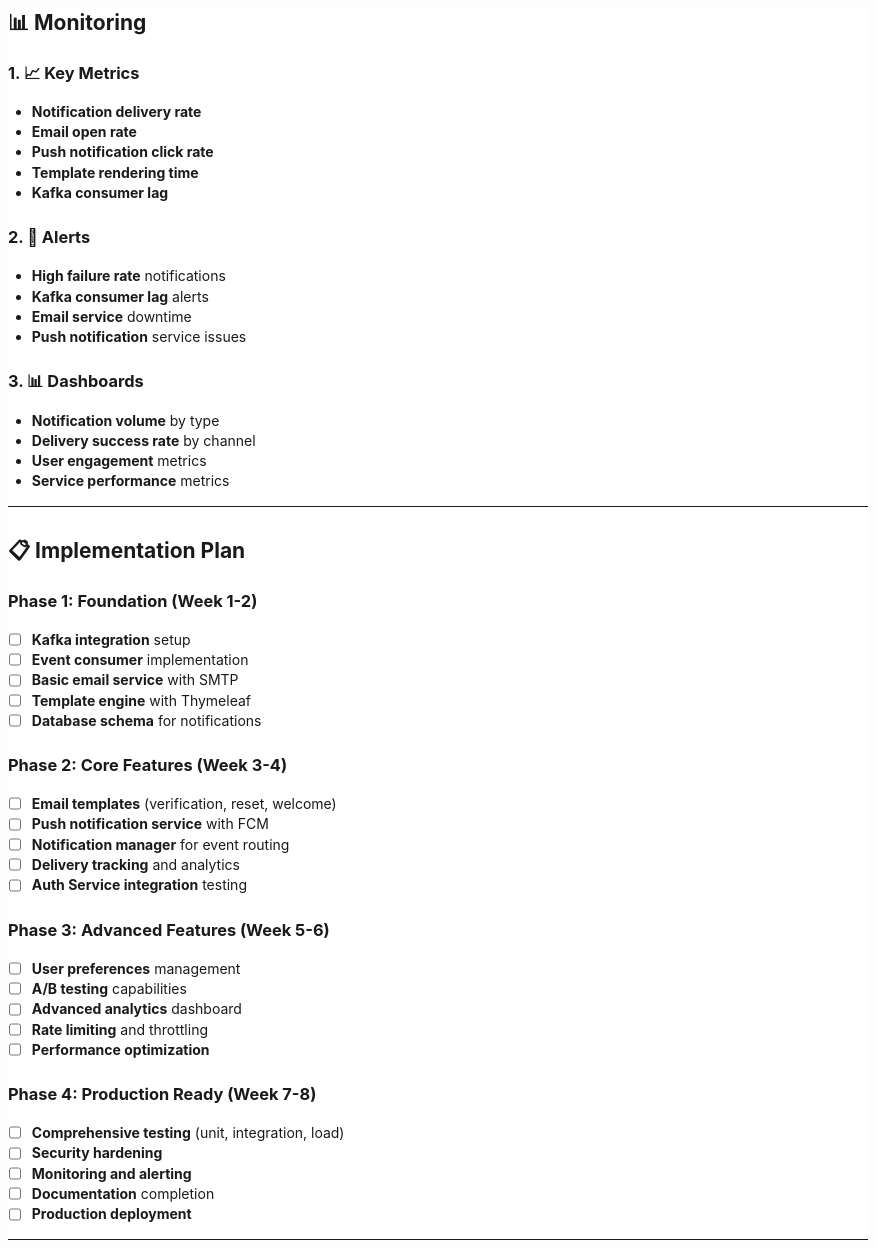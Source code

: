 
## 📊 Monitoring

### **1. 📈 Key Metrics**
- **Notification delivery rate**
- **Email open rate**
- **Push notification click rate**
- **Template rendering time**
- **Kafka consumer lag**

### **2. 🚨 Alerts**
- **High failure rate** notifications
- **Kafka consumer lag** alerts
- **Email service** downtime
- **Push notification** service issues

### **3. 📊 Dashboards**
- **Notification volume** by type
- **Delivery success rate** by channel
- **User engagement** metrics
- **Service performance** metrics

---

## 📋 Implementation Plan

### **Phase 1: Foundation (Week 1-2)**
- [ ] **Kafka integration** setup
- [ ] **Event consumer** implementation
- [ ] **Basic email service** with SMTP
- [ ] **Template engine** with Thymeleaf
- [ ] **Database schema** for notifications

### **Phase 2: Core Features (Week 3-4)**
- [ ] **Email templates** (verification, reset, welcome)
- [ ] **Push notification service** with FCM
- [ ] **Notification manager** for event routing
- [ ] **Delivery tracking** and analytics
- [ ] **Auth Service integration** testing

### **Phase 3: Advanced Features (Week 5-6)**
- [ ] **User preferences** management
- [ ] **A/B testing** capabilities
- [ ] **Advanced analytics** dashboard
- [ ] **Rate limiting** and throttling
- [ ] **Performance optimization**

### **Phase 4: Production Ready (Week 7-8)**
- [ ] **Comprehensive testing** (unit, integration, load)
- [ ] **Security hardening**
- [ ] **Monitoring and alerting**
- [ ] **Documentation** completion
- [ ] **Production deployment**

---